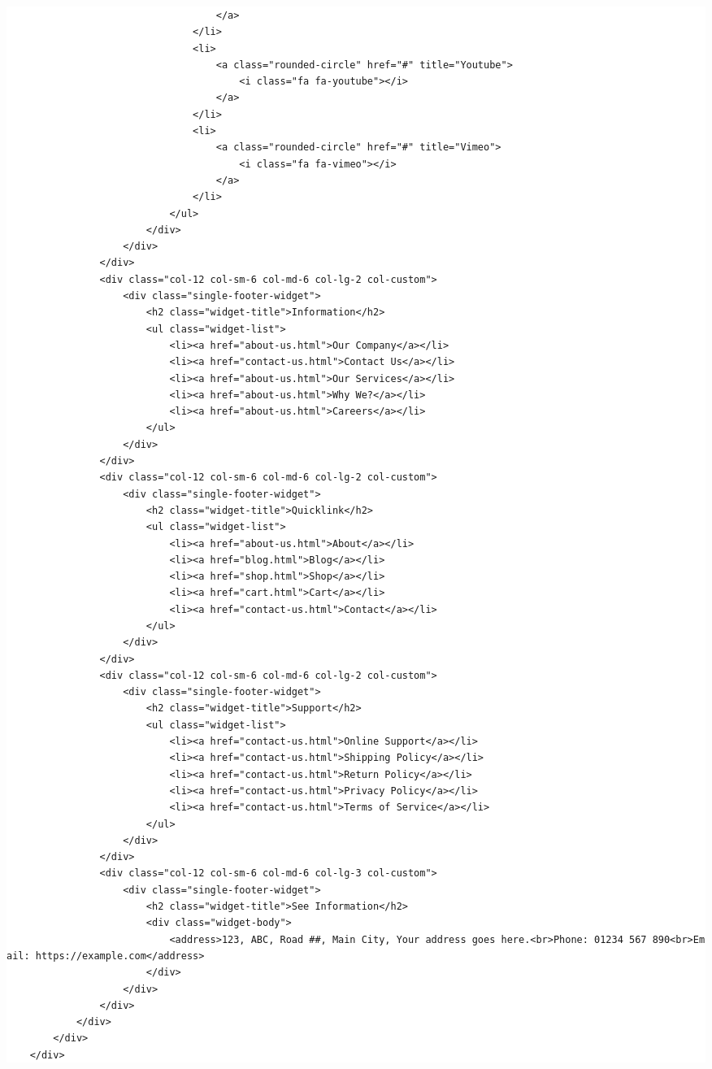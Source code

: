                                         </a>
                                    </li>
                                    <li>
                                        <a class="rounded-circle" href="#" title="Youtube">
                                            <i class="fa fa-youtube"></i>
                                        </a>
                                    </li>
                                    <li>
                                        <a class="rounded-circle" href="#" title="Vimeo">
                                            <i class="fa fa-vimeo"></i>
                                        </a>
                                    </li>
                                </ul>
                            </div>
                        </div>
                    </div>
                    <div class="col-12 col-sm-6 col-md-6 col-lg-2 col-custom">
                        <div class="single-footer-widget">
                            <h2 class="widget-title">Information</h2>
                            <ul class="widget-list">
                                <li><a href="about-us.html">Our Company</a></li>
                                <li><a href="contact-us.html">Contact Us</a></li>
                                <li><a href="about-us.html">Our Services</a></li>
                                <li><a href="about-us.html">Why We?</a></li>
                                <li><a href="about-us.html">Careers</a></li>
                            </ul>
                        </div>
                    </div>
                    <div class="col-12 col-sm-6 col-md-6 col-lg-2 col-custom">
                        <div class="single-footer-widget">
                            <h2 class="widget-title">Quicklink</h2>
                            <ul class="widget-list">
                                <li><a href="about-us.html">About</a></li>
                                <li><a href="blog.html">Blog</a></li>
                                <li><a href="shop.html">Shop</a></li>
                                <li><a href="cart.html">Cart</a></li>
                                <li><a href="contact-us.html">Contact</a></li>
                            </ul>
                        </div>
                    </div>
                    <div class="col-12 col-sm-6 col-md-6 col-lg-2 col-custom">
                        <div class="single-footer-widget">
                            <h2 class="widget-title">Support</h2>
                            <ul class="widget-list">
                                <li><a href="contact-us.html">Online Support</a></li>
                                <li><a href="contact-us.html">Shipping Policy</a></li>
                                <li><a href="contact-us.html">Return Policy</a></li>
                                <li><a href="contact-us.html">Privacy Policy</a></li>
                                <li><a href="contact-us.html">Terms of Service</a></li>
                            </ul>
                        </div>
                    </div>
                    <div class="col-12 col-sm-6 col-md-6 col-lg-3 col-custom">
                        <div class="single-footer-widget">
                            <h2 class="widget-title">See Information</h2>
                            <div class="widget-body">
                                <address>123, ABC, Road ##, Main City, Your address goes here.<br>Phone: 01234 567 890<br>Email: https://example.com</address>
                            </div>
                        </div>
                    </div>
                </div>
            </div>
        </div>